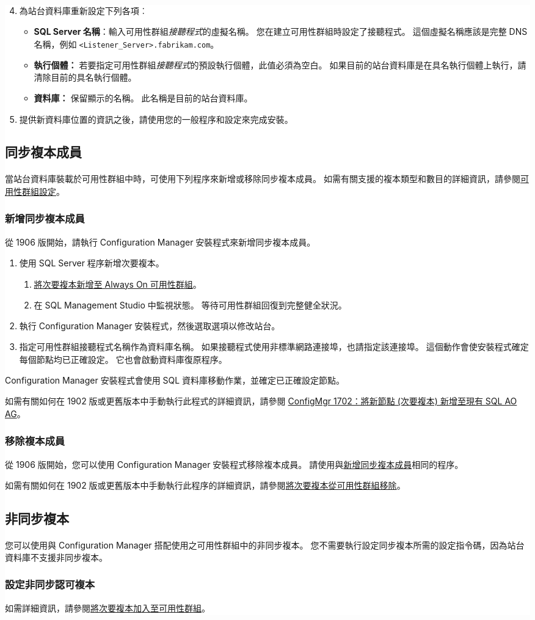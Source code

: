 4. 為站台資料庫重新設定下列各項︰

    - **SQL Server 名稱**：輸入可用性群組*接聽程式*的虛擬名稱。 您在建立可用性群組時設定了接聽程式。 這個虛擬名稱應該是完整 DNS 名稱，例如 `<Listener_Server>.fabrikam.com`。  

    - **執行個體：** 若要指定可用性群組*接聽程式*的預設執行個體，此值必須為空白。 如果目前的站台資料庫是在具名執行個體上執行，請清除目前的具名執行個體。

    - **資料庫：** 保留顯示的名稱。 此名稱是目前的站台資料庫。

5. 提供新資料庫位置的資訊之後，請使用您的一般程序和設定來完成安裝。


## <a name="synchronous-replica-members"></a><a name="bkmk_sync"></a> 同步複本成員  

當站台資料庫裝載於可用性群組中時，可使用下列程序來新增或移除同步複本成員。 如需有關支援的複本類型和數目的詳細資訊，請參閱[可用性群組設定](sql-server-alwayson-for-a-highly-available-site-database.md#availability-group-configurations)。

### <a name="add-a-new-synchronous-replica-member"></a><a name="bkmk_sync-add"></a> 新增同步複本成員


從 1906 版開始，請執行 Configuration Manager 安裝程式來新增同步複本成員。

1. 使用 SQL Server 程序新增次要複本。

    1. [將次要複本新增至 Always On 可用性群組](https://docs.microsoft.com/sql/database-engine/availability-groups/windows/add-a-secondary-replica-to-an-availability-group-sql-server)。

    1. 在 SQL Management Studio 中監視狀態。 等待可用性群組回復到完整健全狀況。

1. 執行 Configuration Manager 安裝程式，然後選取選項以修改站台。

1. 指定可用性群組接聽程式名稱作為資料庫名稱。 如果接聽程式使用非標準網路連接埠，也請指定該連接埠。 這個動作會使安裝程式確定每個節點均已正確設定。 它也會啟動資料庫復原程序。

Configuration Manager 安裝程式會使用 SQL 資料庫移動作業，並確定已正確設定節點。

如需有關如何在 1902 版或更舊版本中手動執行此程式的詳細資訊，請參閱 [ConfigMgr 1702：將新節點 (次要複本) 新增至現有 SQL AO AG](https://techcommunity.microsoft.com/t5/configuration-manager-archive/configmgr-1702-adding-a-new-node-secondary-replica-to-an/ba-p/339960)。

### <a name="remove-a-replica-member"></a>移除複本成員

從 1906 版開始，您可以使用 Configuration Manager 安裝程式移除複本成員。 請使用與[新增同步複本成員](#bkmk_sync-add)相同的程序。

如需有關如何在 1902 版或更舊版本中手動執行此程序的詳細資訊，請參閱[將次要複本從可用性群組移除](https://docs.microsoft.com/sql/database-engine/availability-groups/windows/remove-a-secondary-replica-from-an-availability-group-sql-server)。  


## <a name="asynchronous-replicas"></a><a name="bkmk_async"></a> 非同步複本

您可以使用與 Configuration Manager 搭配使用之可用性群組中的非同步複本。 您不需要執行設定同步複本所需的設定指令碼，因為站台資料庫不支援非同步複本。

### <a name="configure-an-asynchronous-commit-replica"></a>設定非同步認可複本

如需詳細資訊，請參閱[將次要複本加入至可用性群組](https://docs.microsoft.com/sql/database-engine/availability-groups/windows/add-a-secondary-replica-to-an-availability-group-sql-server)。
